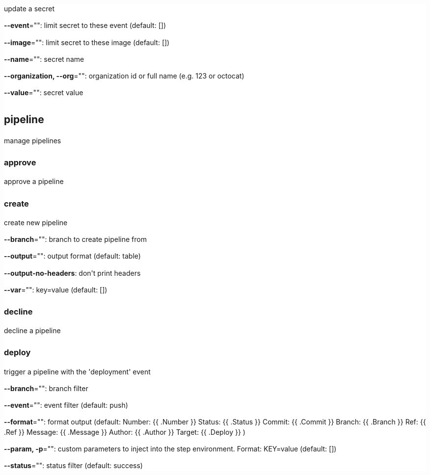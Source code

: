 update a secret

**--event**="": limit secret to these event (default: [])

**--image**="": limit secret to these image (default: [])

**--name**="": secret name

**--organization, --org**="": organization id or full name (e.g. 123 or octocat)

**--value**="": secret value

## pipeline

manage pipelines

### approve

approve a pipeline

### create

create new pipeline

**--branch**="": branch to create pipeline from

**--output**="": output format (default: table)

**--output-no-headers**: don't print headers

**--var**="": key=value (default: [])

### decline

decline a pipeline

### deploy

trigger a pipeline with the 'deployment' event

**--branch**="": branch filter

**--event**="": event filter (default: push)

**--format**="": format output (default: Number: {{ .Number }}
Status: {{ .Status }}
Commit: {{ .Commit }}
Branch: {{ .Branch }}
Ref: {{ .Ref }}
Message: {{ .Message }}
Author: {{ .Author }}
Target: {{ .Deploy }}
)

**--param, -p**="": custom parameters to inject into the step environment. Format: KEY=value (default: [])

**--status**="": status filter (default: success)
